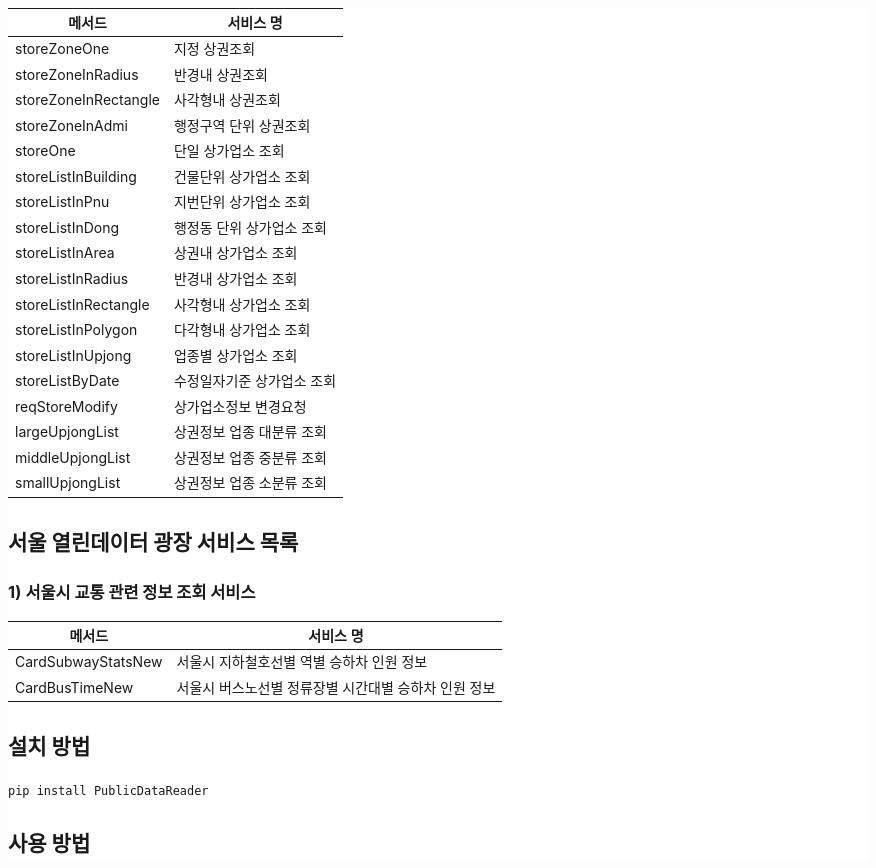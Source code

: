 | **메서드**           | **서비스 명**              |
| -------------------- | -------------------------- |
| storeZoneOne         | 지정 상권조회              |
| storeZoneInRadius    | 반경내 상권조회            |
| storeZoneInRectangle | 사각형내 상권조회          |
| storeZoneInAdmi      | 행정구역 단위 상권조회     |
| storeOne             | 단일 상가업소 조회         |
| storeListInBuilding  | 건물단위 상가업소 조회     |
| storeListInPnu       | 지번단위 상가업소 조회     |
| storeListInDong      | 행정동 단위 상가업소 조회  |
| storeListInArea      | 상권내 상가업소 조회       |
| storeListInRadius    | 반경내 상가업소 조회       |
| storeListInRectangle | 사각형내 상가업소 조회     |
| storeListInPolygon   | 다각형내 상가업소 조회     |
| storeListInUpjong    | 업종별 상가업소 조회       |
| storeListByDate      | 수정일자기준 상가업소 조회 |
| reqStoreModify       | 상가업소정보 변경요청      |
| largeUpjongList      | 상권정보 업종 대분류 조회  |
| middleUpjongList     | 상권정보 업종 중분류 조회  |
| smallUpjongList      | 상권정보 업종 소분류 조회  |

## 서울 열린데이터 광장 서비스 목록

### 1) 서울시 교통 관련 정보 조회 서비스

| **메서드**         | **서비스 명**                                        |
| ------------------ | ---------------------------------------------------- |
| CardSubwayStatsNew | 서울시 지하철호선별 역별 승하차 인원 정보            |
| CardBusTimeNew     | 서울시 버스노선별 정류장별 시간대별 승하차 인원 정보 |

## 설치 방법

```bash
pip install PublicDataReader
```

## 사용 방법
